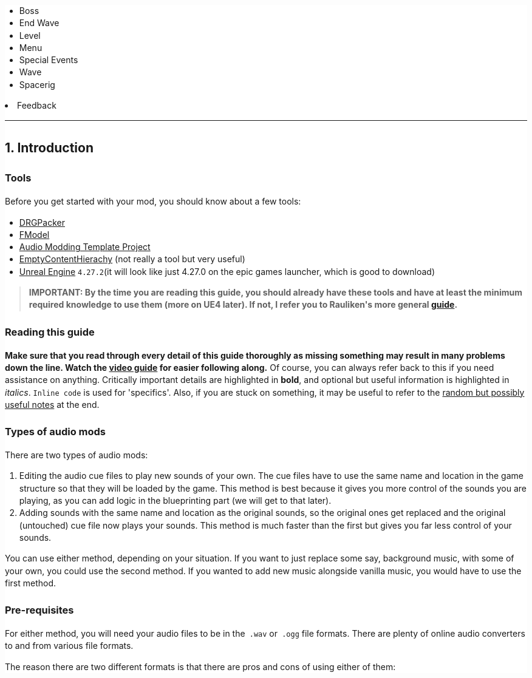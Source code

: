 <ul>
<li>Boss</li>
<li>End Wave</li>
<li>Level</li>
<li>Menu</li>
<li>Special Events</li>
<li>Wave</li>
<li>Spacerig</li>
</ul>
</li>
</ul>
</li>
<li>Feedback</li>
</ul>
<hr />
<h2>1. Introduction</h2>
<h3>Tools</h3>
<p>Before you get started with your mod, you should know about a few tools:</p>
<ul>
<li><a href="https://drg-modding.github.io/tools/basic-tools.html" target="_blank" rel="noopener noreferrer">DRGPacker</a></li>
<li><a href="https://github.com/iAmAsval/FModel/releases" target="_blank" rel="noopener noreferrer">FModel</a></li>
<li><a href="https://github.com/DRG-Modding/Audio-Modding-Template" target="_blank" rel="noopener noreferrer">Audio Modding Template Project</a></li>
<li><a href="https://github.com/DRG-Modding/Frameworks/tree/main/Empty%20Content%20Hierarchies" target="_blank" rel="noopener noreferrer">EmptyContentHierachy</a> (not really a tool but very useful)</li>
<li><a href="https://www.unrealengine.com/en-US/download" target="_blank" rel="noopener noreferrer">Unreal Engine</a> <code>4.27.2</code>(it will look like just 4.27.0 on the epic games launcher, which is good to download)</li>
</ul>
<blockquote><strong>IMPORTANT: By the time you are reading this guide, you should already have these tools and have at least the minimum required knowledge to use them (more on UE4 later). If not, I refer you to Rauliken's more general <a href="https://mod.io/g/drg/r/drg-basic-modding-guide">guide</a>.</strong></blockquote>
<h3>Reading this guide</h3>
<p><strong>Make sure that you read through every detail of this guide thoroughly as missing something may result in many problems down the line. Watch the <a href="https://youtu.be/FuAbj7ZmmCI">video guide</a> for easier following along.</strong> Of course, you can always refer back to this if you need assistance on anything. Critically important details are highlighted in <strong>bold</strong>, and optional but useful information is highlighted in <em>italics</em>. <code>Inline code</code> is used for 'specifics'. Also, if you are stuck on something, it may be useful to refer to the <a href="#extra-notes-and-help">random but possibly useful notes</a> at the end.</p>
<h3>Types of audio mods</h3>
<p>There are two types of audio mods:</p>
<ol>
<li>Editing the audio cue files to play new sounds of your own. The cue files have to use the same name and location in the game structure so that they will be loaded by the game. This method is best because it gives you more control of the sounds you are playing, as you can add logic in the blueprinting part (we will get to that later).</li>
<li>Adding sounds with the same name and location as the original sounds, so the original ones get replaced and the original (untouched) cue file now plays your sounds. This method is much faster than the first but gives you far less control of your sounds.</li>
</ol>
<p>You can use either method, depending on your situation. If you want to just replace some say, background music, with some of your own, you could use the second method. If you wanted to add new music alongside vanilla music, you would have to use the first method.</p>
<h3>Pre-requisites</h3>
<p>For either method, you will need your audio files to be in the<code> .wav</code> or<code> .ogg</code> file formats. There are plenty of online audio converters to and from various file formats.</p>
<p>The reason there are two different formats is that there are pros and cons of using either of them:</p>